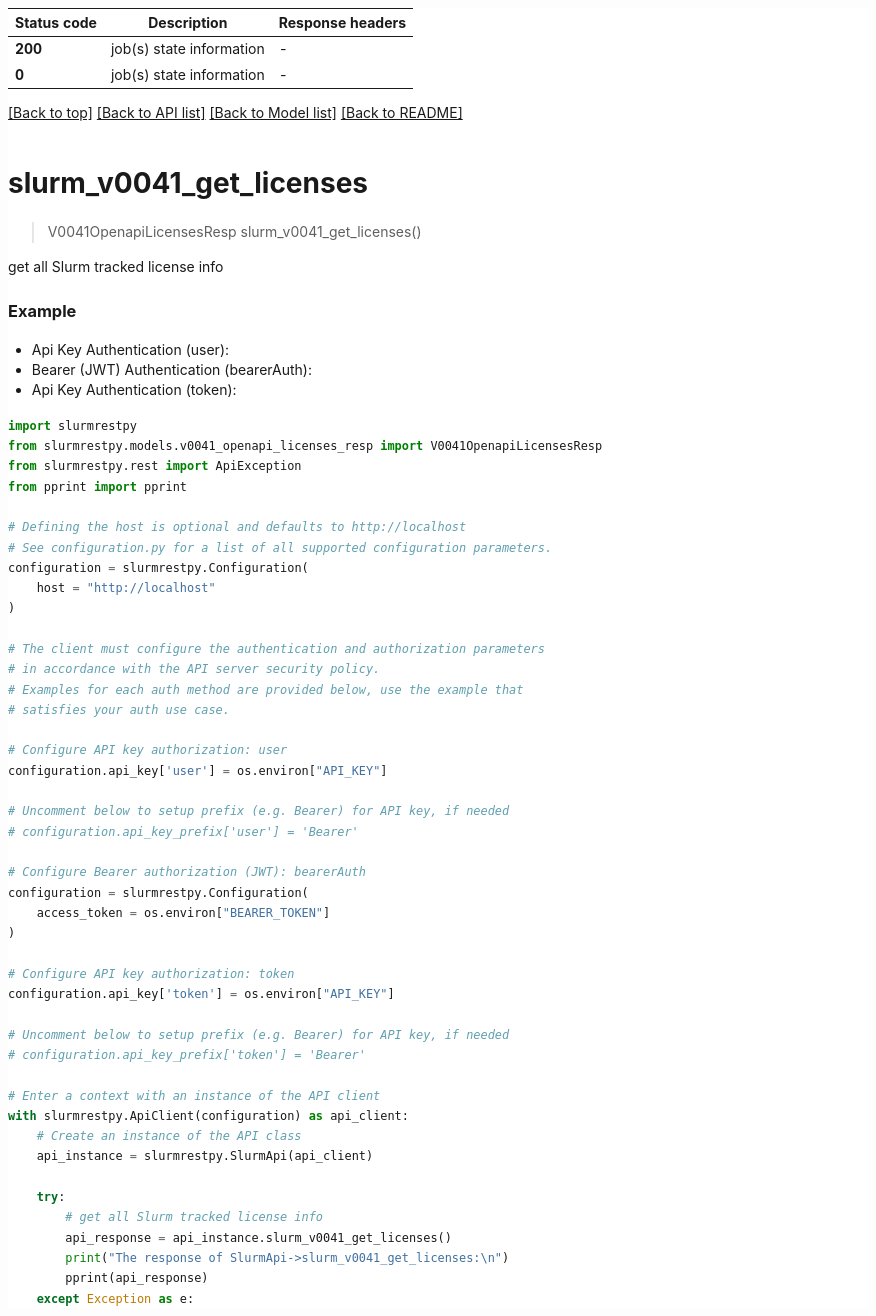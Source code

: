| Status code | Description | Response headers |
|-------------|-------------|------------------|
**200** | job(s) state information |  -  |
**0** | job(s) state information |  -  |

[[Back to top]](#) [[Back to API list]](../README.md#documentation-for-api-endpoints) [[Back to Model list]](../README.md#documentation-for-models) [[Back to README]](../README.md)

# **slurm_v0041_get_licenses**
> V0041OpenapiLicensesResp slurm_v0041_get_licenses()

get all Slurm tracked license info

### Example

* Api Key Authentication (user):
* Bearer (JWT) Authentication (bearerAuth):
* Api Key Authentication (token):

```python
import slurmrestpy
from slurmrestpy.models.v0041_openapi_licenses_resp import V0041OpenapiLicensesResp
from slurmrestpy.rest import ApiException
from pprint import pprint

# Defining the host is optional and defaults to http://localhost
# See configuration.py for a list of all supported configuration parameters.
configuration = slurmrestpy.Configuration(
    host = "http://localhost"
)

# The client must configure the authentication and authorization parameters
# in accordance with the API server security policy.
# Examples for each auth method are provided below, use the example that
# satisfies your auth use case.

# Configure API key authorization: user
configuration.api_key['user'] = os.environ["API_KEY"]

# Uncomment below to setup prefix (e.g. Bearer) for API key, if needed
# configuration.api_key_prefix['user'] = 'Bearer'

# Configure Bearer authorization (JWT): bearerAuth
configuration = slurmrestpy.Configuration(
    access_token = os.environ["BEARER_TOKEN"]
)

# Configure API key authorization: token
configuration.api_key['token'] = os.environ["API_KEY"]

# Uncomment below to setup prefix (e.g. Bearer) for API key, if needed
# configuration.api_key_prefix['token'] = 'Bearer'

# Enter a context with an instance of the API client
with slurmrestpy.ApiClient(configuration) as api_client:
    # Create an instance of the API class
    api_instance = slurmrestpy.SlurmApi(api_client)

    try:
        # get all Slurm tracked license info
        api_response = api_instance.slurm_v0041_get_licenses()
        print("The response of SlurmApi->slurm_v0041_get_licenses:\n")
        pprint(api_response)
    except Exception as e:
```